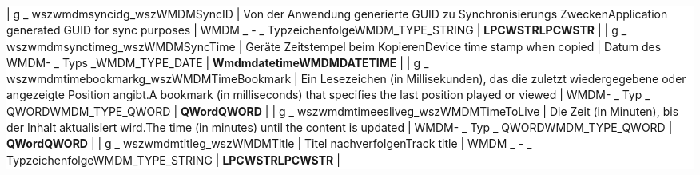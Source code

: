 | <span data-ttu-id="ede4e-404">g \_ wszwmdmsyncid</span><span class="sxs-lookup"><span data-stu-id="ede4e-404">g\_wszWMDMSyncID</span></span>                         | <span data-ttu-id="ede4e-405">Von der Anwendung generierte GUID zu Synchronisierungs Zwecken</span><span class="sxs-lookup"><span data-stu-id="ede4e-405">Application generated GUID for sync purposes</span></span>                                                                                                                                                                                                                                                                                                                                                                                       | <span data-ttu-id="ede4e-406">WMDM \_ - \_ Typzeichenfolge</span><span class="sxs-lookup"><span data-stu-id="ede4e-406">WMDM\_TYPE\_STRING</span></span>                | <span data-ttu-id="ede4e-407">**LPCWSTR**</span><span class="sxs-lookup"><span data-stu-id="ede4e-407">**LPCWSTR**</span></span>          |
| <span data-ttu-id="ede4e-408">g \_ wszwmdmsynctime</span><span class="sxs-lookup"><span data-stu-id="ede4e-408">g\_wszWMDMSyncTime</span></span>                       | <span data-ttu-id="ede4e-409">Geräte Zeitstempel beim Kopieren</span><span class="sxs-lookup"><span data-stu-id="ede4e-409">Device time stamp when copied</span></span>                                                                                                                                                                                                                                                                                                                                                                                                      | <span data-ttu-id="ede4e-410">Datum des WMDM- \_ Typs \_</span><span class="sxs-lookup"><span data-stu-id="ede4e-410">WMDM\_TYPE\_DATE</span></span>                  | <span data-ttu-id="ede4e-411">**Wmdmdatetime**</span><span class="sxs-lookup"><span data-stu-id="ede4e-411">**WMDMDATETIME**</span></span>     |
| <span data-ttu-id="ede4e-412">g \_ wszwmdmtimebookmark</span><span class="sxs-lookup"><span data-stu-id="ede4e-412">g\_wszWMDMTimeBookmark</span></span>                   | <span data-ttu-id="ede4e-413">Ein Lesezeichen (in Millisekunden), das die zuletzt wiedergegebene oder angezeigte Position angibt.</span><span class="sxs-lookup"><span data-stu-id="ede4e-413">A bookmark (in milliseconds) that specifies the last position played or viewed</span></span>                                                                                                                                                                                                                                                                                                                                                     | <span data-ttu-id="ede4e-414">WMDM- \_ Typ \_ QWORD</span><span class="sxs-lookup"><span data-stu-id="ede4e-414">WMDM\_TYPE\_QWORD</span></span>                 | <span data-ttu-id="ede4e-415">**QWord**</span><span class="sxs-lookup"><span data-stu-id="ede4e-415">**QWORD**</span></span>            |
| <span data-ttu-id="ede4e-416">g \_ wszwmdmtimeeslive</span><span class="sxs-lookup"><span data-stu-id="ede4e-416">g\_wszWMDMTimeToLive</span></span>                     | <span data-ttu-id="ede4e-417">Die Zeit (in Minuten), bis der Inhalt aktualisiert wird.</span><span class="sxs-lookup"><span data-stu-id="ede4e-417">The time (in minutes) until the content is updated</span></span>                                                                                                                                                                                                                                                                                                                                                                                 | <span data-ttu-id="ede4e-418">WMDM- \_ Typ \_ QWORD</span><span class="sxs-lookup"><span data-stu-id="ede4e-418">WMDM\_TYPE\_QWORD</span></span>                 | <span data-ttu-id="ede4e-419">**QWord**</span><span class="sxs-lookup"><span data-stu-id="ede4e-419">**QWORD**</span></span>            |
| <span data-ttu-id="ede4e-420">g \_ wszwmdmtitle</span><span class="sxs-lookup"><span data-stu-id="ede4e-420">g\_wszWMDMTitle</span></span>                          | <span data-ttu-id="ede4e-421">Titel nachverfolgen</span><span class="sxs-lookup"><span data-stu-id="ede4e-421">Track title</span></span>                                                                                                                                                                                                                                                                                                                                                                                                                        | <span data-ttu-id="ede4e-422">WMDM \_ - \_ Typzeichenfolge</span><span class="sxs-lookup"><span data-stu-id="ede4e-422">WMDM\_TYPE\_STRING</span></span>                | <span data-ttu-id="ede4e-423">**LPCWSTR**</span><span class="sxs-lookup"><span data-stu-id="ede4e-423">**LPCWSTR**</span></span>          |